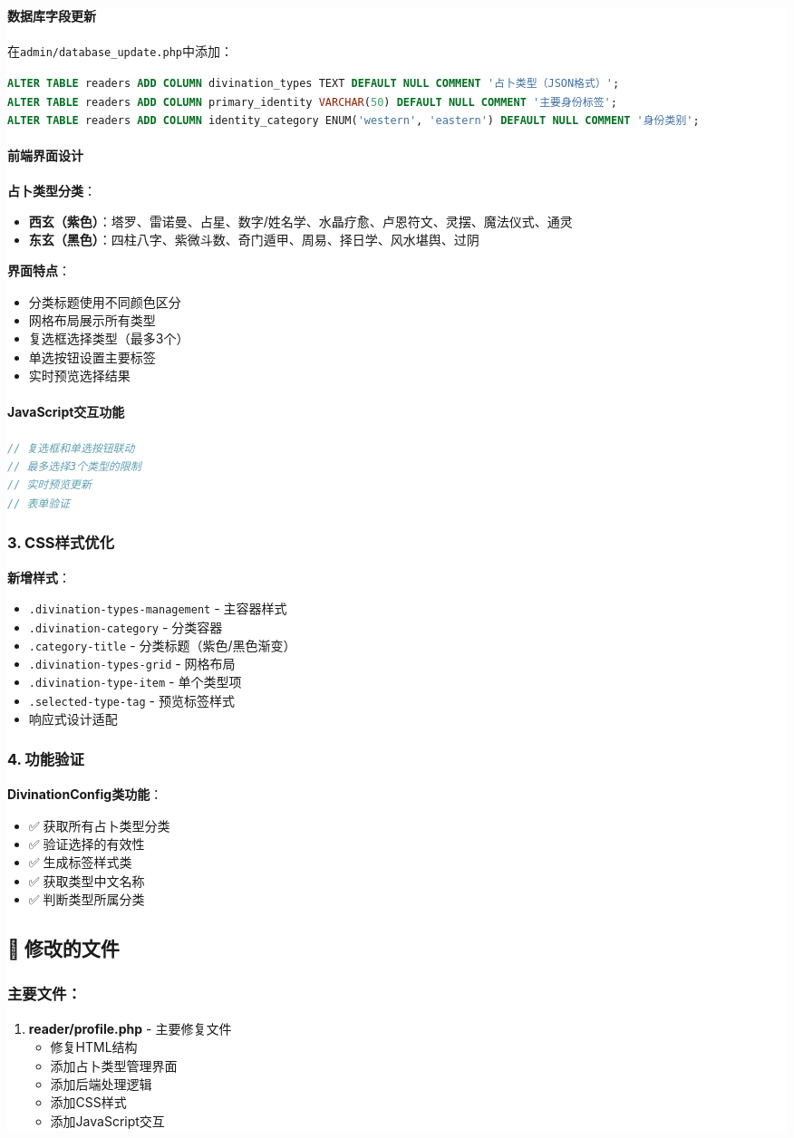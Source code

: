 #### 数据库字段更新
在`admin/database_update.php`中添加：
```sql
ALTER TABLE readers ADD COLUMN divination_types TEXT DEFAULT NULL COMMENT '占卜类型（JSON格式）';
ALTER TABLE readers ADD COLUMN primary_identity VARCHAR(50) DEFAULT NULL COMMENT '主要身份标签';
ALTER TABLE readers ADD COLUMN identity_category ENUM('western', 'eastern') DEFAULT NULL COMMENT '身份类别';
```

#### 前端界面设计
**占卜类型分类**：
- **西玄（紫色）**：塔罗、雷诺曼、占星、数字/姓名学、水晶疗愈、卢恩符文、灵摆、魔法仪式、通灵
- **东玄（黑色）**：四柱八字、紫微斗数、奇门遁甲、周易、择日学、风水堪舆、过阴

**界面特点**：
- 分类标题使用不同颜色区分
- 网格布局展示所有类型
- 复选框选择类型（最多3个）
- 单选按钮设置主要标签
- 实时预览选择结果

#### JavaScript交互功能
```javascript
// 复选框和单选按钮联动
// 最多选择3个类型的限制
// 实时预览更新
// 表单验证
```

### 3. CSS样式优化

**新增样式**：
- `.divination-types-management` - 主容器样式
- `.divination-category` - 分类容器
- `.category-title` - 分类标题（紫色/黑色渐变）
- `.divination-types-grid` - 网格布局
- `.divination-type-item` - 单个类型项
- `.selected-type-tag` - 预览标签样式
- 响应式设计适配

### 4. 功能验证

**DivinationConfig类功能**：
- ✅ 获取所有占卜类型分类
- ✅ 验证选择的有效性
- ✅ 生成标签样式类
- ✅ 获取类型中文名称
- ✅ 判断类型所属分类

## 📁 修改的文件

### 主要文件：
1. **reader/profile.php** - 主要修复文件
   - 修复HTML结构
   - 添加占卜类型管理界面
   - 添加后端处理逻辑
   - 添加CSS样式
   - 添加JavaScript交互
